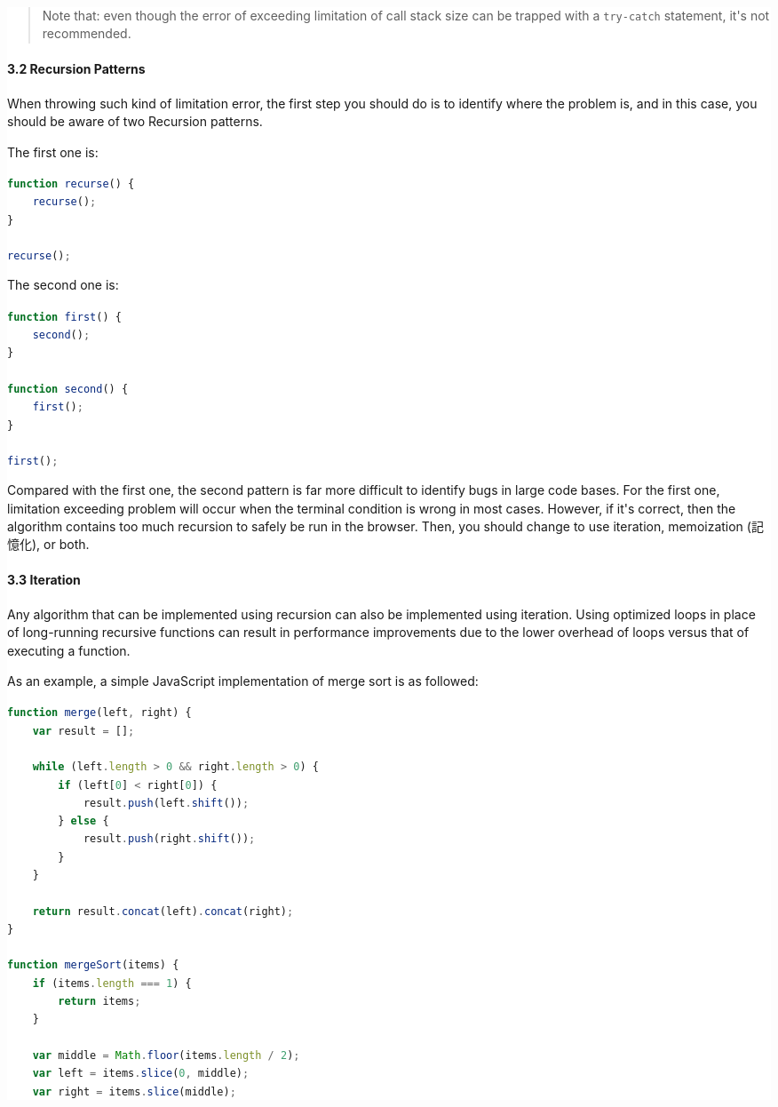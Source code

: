> Note that: even though the error of exceeding limitation of call stack size can be trapped with a `try-catch` statement, it's not recommended.

#### 3.2 Recursion Patterns

When throwing such kind of limitation error, the first step you should do is to identify where the problem is, and in this case, you should be aware of two Recursion patterns.

The first one is:

```js
function recurse() {
    recurse();
}

recurse();
```

The second one is:

```js
function first() {
    second();
}

function second() {
    first();
}

first();
```

Compared with the first one, the second pattern is far more difficult to identify bugs in large code bases. For the first one, limitation exceeding problem will occur when the terminal condition is wrong in most cases. However, if it's correct, then the algorithm contains too much recursion to safely be run in the browser. Then, you should change to use iteration, memoization (記憶化), or both.

#### 3.3 Iteration

Any algorithm that can be implemented using recursion can also be implemented using iteration. Using optimized loops in place of long-running recursive functions can result in  performance improvements due to the lower overhead of loops versus that of executing a function.

As an example, a simple JavaScript implementation of merge sort is as followed:

```js
function merge(left, right) {
    var result = [];

    while (left.length > 0 && right.length > 0) {
        if (left[0] < right[0]) {
            result.push(left.shift());
        } else {
            result.push(right.shift());
        }
    }

    return result.concat(left).concat(right);
}

function mergeSort(items) {
    if (items.length === 1) {
        return items;
    }

    var middle = Math.floor(items.length / 2);
    var left = items.slice(0, middle);
    var right = items.slice(middle);

```